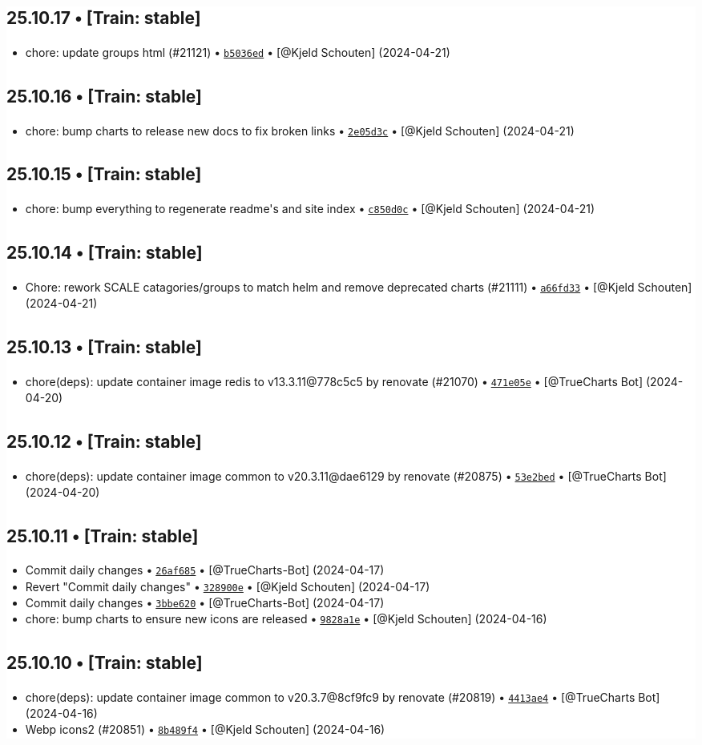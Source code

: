 ## 25.10.17 • [Train: stable]

- chore: update groups html (#21121) • [`b5036ed`](https://github.com/trueforge-org/truecharts/commit/b5036ed2aab9d010274c7ce81064fbfe52328865) • [@Kjeld Schouten] (2024-04-21)

## 25.10.16 • [Train: stable]

- chore: bump charts to release new docs to fix broken links • [`2e05d3c`](https://github.com/trueforge-org/truecharts/commit/2e05d3ccd87b00109f963c13817e3447bd123563) • [@Kjeld Schouten] (2024-04-21)

## 25.10.15 • [Train: stable]

- chore: bump everything to regenerate readme&#39;s and site index • [`c850d0c`](https://github.com/trueforge-org/truecharts/commit/c850d0cfb31f34e07152f112b972241d1781debc) • [@Kjeld Schouten] (2024-04-21)

## 25.10.14 • [Train: stable]

- Chore: rework SCALE catagories/groups to match helm and remove deprecated charts (#21111) • [`a66fd33`](https://github.com/trueforge-org/truecharts/commit/a66fd3357bcce17e7f21716949d7e5513b189061) • [@Kjeld Schouten] (2024-04-21)

## 25.10.13 • [Train: stable]

- chore(deps): update container image redis to v13.3.11@778c5c5 by renovate (#21070) • [`471e05e`](https://github.com/trueforge-org/truecharts/commit/471e05e7a2454362f6b2fcdbeec07cb5bde6de84) • [@TrueCharts Bot] (2024-04-20)

## 25.10.12 • [Train: stable]

- chore(deps): update container image common to v20.3.11@dae6129 by renovate (#20875) • [`53e2bed`](https://github.com/trueforge-org/truecharts/commit/53e2bed79fb73bb5e6334edafb90af207aa3fb35) • [@TrueCharts Bot] (2024-04-20)

## 25.10.11 • [Train: stable]

- Commit daily changes • [`26af685`](https://github.com/trueforge-org/truecharts/commit/26af68565949440123d8ba215a7e8544ec455067) • [@TrueCharts-Bot] (2024-04-17)
- Revert &#34;Commit daily changes&#34; • [`328900e`](https://github.com/trueforge-org/truecharts/commit/328900e43814c8ec97a259f5124b503dcad3dd34) • [@Kjeld Schouten] (2024-04-17)
- Commit daily changes • [`3bbe620`](https://github.com/trueforge-org/truecharts/commit/3bbe62084f52c024e50a48f42438dd8a595bda0e) • [@TrueCharts-Bot] (2024-04-17)
- chore: bump charts to ensure new icons are released • [`9828a1e`](https://github.com/trueforge-org/truecharts/commit/9828a1ef02a808a8855e6e17cf4b601a21a315f5) • [@Kjeld Schouten] (2024-04-16)

## 25.10.10 • [Train: stable]

- chore(deps): update container image common to v20.3.7@8cf9fc9 by renovate (#20819) • [`4413ae4`](https://github.com/trueforge-org/truecharts/commit/4413ae4d1cdd32a9d5f70d57f0c01e429ee90298) • [@TrueCharts Bot] (2024-04-16)
- Webp icons2 (#20851) • [`8b489f4`](https://github.com/trueforge-org/truecharts/commit/8b489f48bb8f4f6a01050a08ad544323375bce74) • [@Kjeld Schouten] (2024-04-16)
